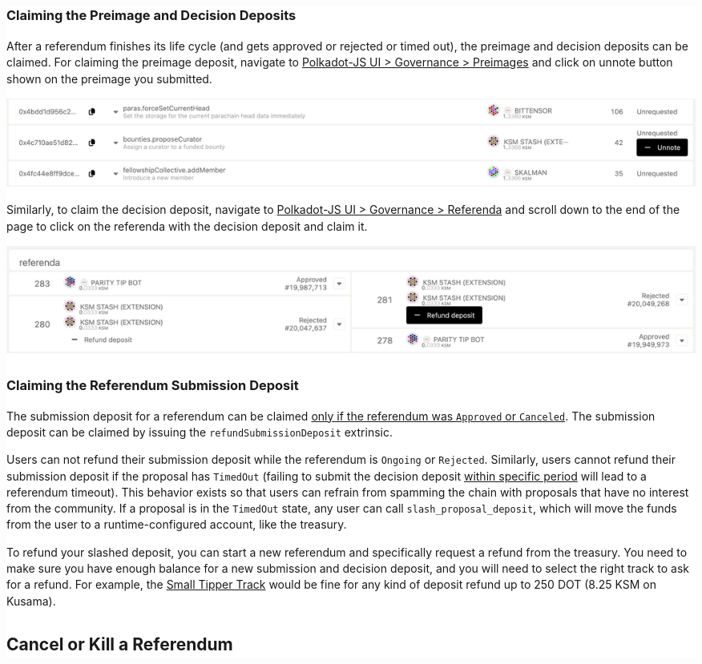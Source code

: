 ### Claiming the Preimage and Decision Deposits

After a referendum finishes its life cycle (and gets approved or rejected or timed out), the
preimage and decision deposits can be claimed. For claiming the preimage deposit, navigate to
[Polkadot-JS UI > Governance > Preimages](https://polkadot.js.org/apps/#/preimages) and click on
unnote button shown on the preimage you submitted.

![Claim Preimage Deposit](../assets/claim-preimage-deposit.png)

Similarly, to claim the decision deposit, navigate to
[Polkadot-JS UI > Governance > Referenda](https://polkadot.js.org/apps/#/referenda) and scroll down
to the end of the page to click on the referenda with the decision deposit and claim it.

![Claim Referendum Deposits](../assets/claim-referendum-decision-deposit.png)

### Claiming the Referendum Submission Deposit

The submission deposit for a referendum can be claimed
[only if the referendum was `Approved` or `Canceled`](https://github.com/paritytech/polkadot-sdk/blob/cfb29254f74412cea35e8048d8aea94bc789fcb1/substrate/frame/referenda/src/types.rs#L261).
The submission deposit can be claimed by issuing the `refundSubmissionDeposit` extrinsic.

Users can not refund their submission deposit while the referendum is `Ongoing` or `Rejected`.
Similarly, users cannot refund their submission deposit if the proposal has `TimedOut` (failing to
submit the decision deposit
[within specific period](../general/chain-state-values.md#opengov-referendum-timeout) will lead to a
referendum timeout). This behavior exists so that users can refrain from spamming the chain with
proposals that have no interest from the community. If a proposal is in the `TimedOut` state, any
user can call `slash_proposal_deposit`, which will move the funds from the user to a
runtime-configured account, like the treasury.

To refund your slashed deposit, you can start a new referendum and specifically request a refund
from the treasury. You need to make sure you have enough balance for a new submission and decision
deposit, and you will need to select the right track to ask for a refund. For example, the
[Small Tipper Track](./learn-polkadot-opengov-origins.md#small-tipper) would be fine for any kind of
deposit refund up to 250 DOT (8.25 KSM on Kusama).

## Cancel or Kill a Referendum
